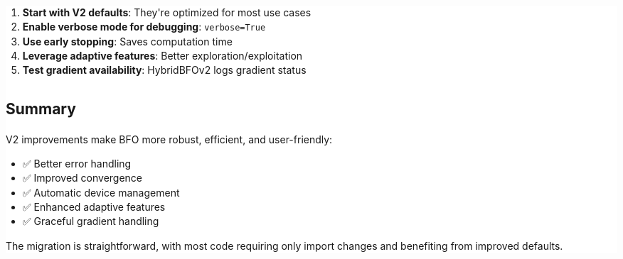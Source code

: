 1. **Start with V2 defaults**: They're optimized for most use cases
2. **Enable verbose mode for debugging**: `verbose=True`
3. **Use early stopping**: Saves computation time
4. **Leverage adaptive features**: Better exploration/exploitation
5. **Test gradient availability**: HybridBFOv2 logs gradient status

## Summary

V2 improvements make BFO more robust, efficient, and user-friendly:
- ✅ Better error handling
- ✅ Improved convergence
- ✅ Automatic device management
- ✅ Enhanced adaptive features
- ✅ Graceful gradient handling

The migration is straightforward, with most code requiring only import changes and benefiting from improved defaults.